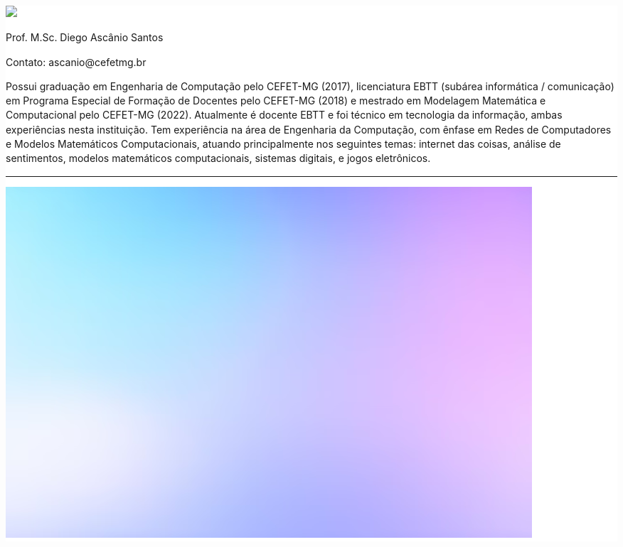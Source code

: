 <img src="https://www.eng-computacao.divinopolis.cefetmg.br/wp-content/uploads/sites/205/2023/06/Design-sem-nome-2-1.png" />
</p>
<p class="small">
Prof. M.Sc. Diego Ascânio Santos
</p>
<p class="small">
Contato: ascanio@cefetmg.br
</p>
</div>
<div>
<p class="small">
Possui graduação em Engenharia de Computação pelo CEFET-MG (2017), licenciatura EBTT (subárea informática / comunicação) em Programa Especial de Formação de Docentes pelo CEFET-MG (2018) e mestrado em Modelagem Matemática e Computacional pelo CEFET-MG (2022). Atualmente é docente EBTT e foi técnico em tecnologia da informação, ambas experiências nesta instituição. Tem experiência na área de Engenharia da Computação, com ênfase em Redes de Computadores e Modelos Matemáticos Computacionais, atuando principalmente nos seguintes temas: internet das coisas, análise de sentimentos, modelos matemáticos computacionais, sistemas digitais, e jogos eletrônicos.
</p>
</div>
</div>

---
![bg opacity](./background.png)

